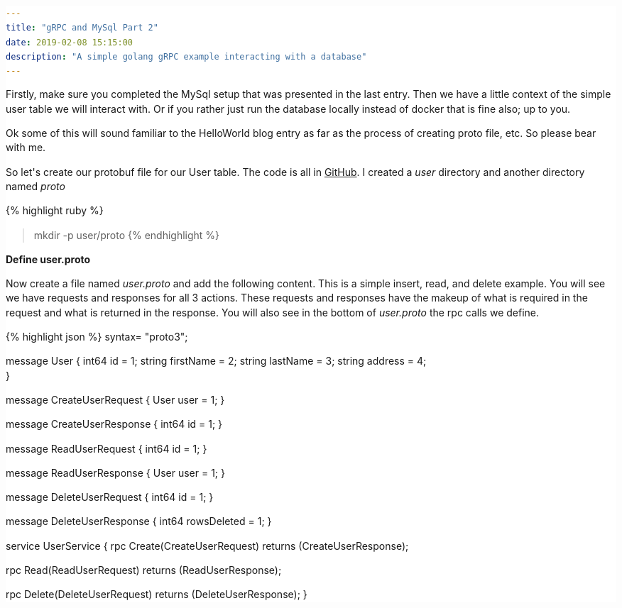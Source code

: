 ```yaml
---
title: "gRPC and MySql Part 2"
date: 2019-02-08 15:15:00
description: "A simple golang gRPC example interacting with a database"
---
```

Firstly, make sure you completed the MySql setup that was presented in the last entry. Then we have a little context of the simple user table we will interact with. Or if you rather just run the database locally instead of docker that is fine also; up to you.

Ok some of this will sound familiar to the HelloWorld blog entry as far as the process of creating proto file, etc.  So please bear with me.

So let's create our protobuf file for our User table.  The code is all in [GitHub][github-url].  I created a *user* directory and another directory named *proto*


{% highlight ruby %}
> mkdir -p user/proto
{% endhighlight %}

**Define user.proto**

Now create a file named *user.proto* and add the following content.  This is a simple insert, read, and delete example.  You will see we have requests and responses for all 3 actions.  These requests and responses have the makeup of what is required in the request and what is returned in the response.  You will also see in the bottom of *user.proto* the rpc calls we define.

{% highlight json %}
syntax= "proto3";                                                                                                                                                                                                                            
                                
message User {
  int64 id = 1;
  string firstName = 2;
  string lastName = 3;
  string address = 4;                                  
}                                          

message CreateUserRequest {
  User user = 1;
}

message CreateUserResponse {
  int64 id = 1;
}

message ReadUserRequest {
  int64 id = 1;
}                                   

message ReadUserResponse {
  User user = 1;
}                                   

message DeleteUserRequest {
  int64 id = 1;
}                                    
                                    
message DeleteUserResponse {
  int64 rowsDeleted = 1;
}
                                    
service UserService {
  rpc Create(CreateUserRequest) returns (CreateUserResponse);

  rpc Read(ReadUserRequest) returns (ReadUserResponse);
                                    
  rpc Delete(DeleteUserRequest) returns (DeleteUserResponse);
}                                   


[github-url]: https://github.com/calam1/grpc-tutorial
[golang-flags-url]: https://golang.org/pkg/flag/